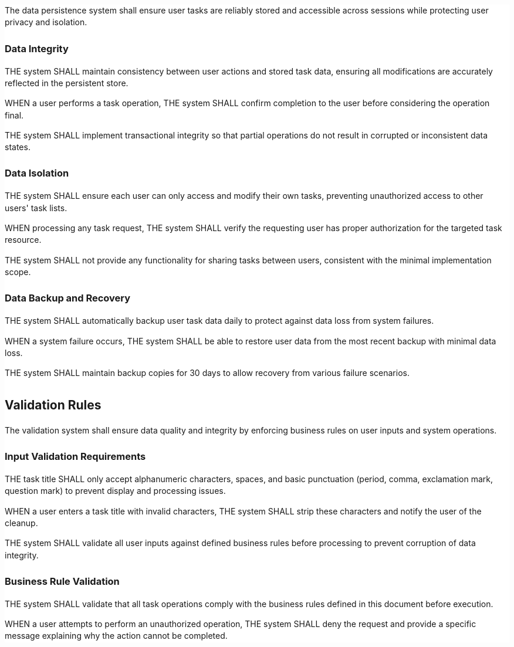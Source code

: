 The data persistence system shall ensure user tasks are reliably stored and accessible across sessions while protecting user privacy and isolation.

### Data Integrity
THE system SHALL maintain consistency between user actions and stored task data, ensuring all modifications are accurately reflected in the persistent store.

WHEN a user performs a task operation, THE system SHALL confirm completion to the user before considering the operation final.

THE system SHALL implement transactional integrity so that partial operations do not result in corrupted or inconsistent data states.

### Data Isolation
THE system SHALL ensure each user can only access and modify their own tasks, preventing unauthorized access to other users' task lists.

WHEN processing any task request, THE system SHALL verify the requesting user has proper authorization for the targeted task resource.

THE system SHALL not provide any functionality for sharing tasks between users, consistent with the minimal implementation scope.

### Data Backup and Recovery
THE system SHALL automatically backup user task data daily to protect against data loss from system failures.

WHEN a system failure occurs, THE system SHALL be able to restore user data from the most recent backup with minimal data loss.

THE system SHALL maintain backup copies for 30 days to allow recovery from various failure scenarios.


## Validation Rules

The validation system shall ensure data quality and integrity by enforcing business rules on user inputs and system operations.

### Input Validation Requirements
THE task title SHALL only accept alphanumeric characters, spaces, and basic punctuation (period, comma, exclamation mark, question mark) to prevent display and processing issues.

WHEN a user enters a task title with invalid characters, THE system SHALL strip these characters and notify the user of the cleanup.

THE system SHALL validate all user inputs against defined business rules before processing to prevent corruption of data integrity.

### Business Rule Validation
THE system SHALL validate that all task operations comply with the business rules defined in this document before execution.

WHEN a user attempts to perform an unauthorized operation, THE system SHALL deny the request and provide a specific message explaining why the action cannot be completed.
